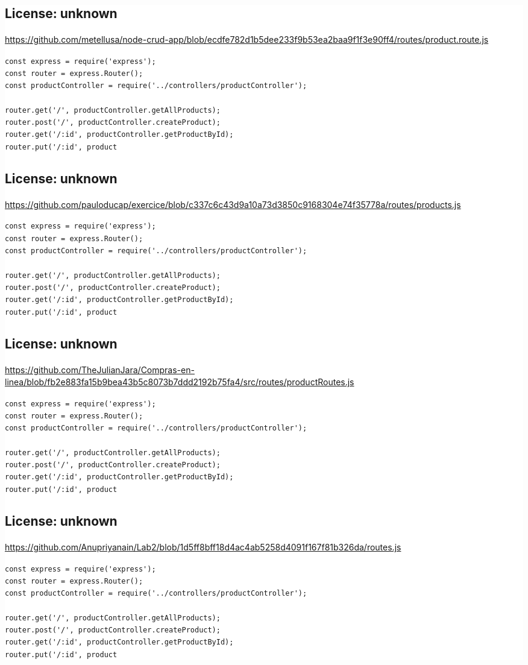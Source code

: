 ## License: unknown

https://github.com/metellusa/node-crud-app/blob/ecdfe782d1b5dee233f9b53ea2baa9f1f3e90ff4/routes/product.route.js

```
const express = require('express');
const router = express.Router();
const productController = require('../controllers/productController');

router.get('/', productController.getAllProducts);
router.post('/', productController.createProduct);
router.get('/:id', productController.getProductById);
router.put('/:id', product
```

## License: unknown

https://github.com/pauloducap/exercice/blob/c337c6c43d9a10a73d3850c9168304e74f35778a/routes/products.js

```
const express = require('express');
const router = express.Router();
const productController = require('../controllers/productController');

router.get('/', productController.getAllProducts);
router.post('/', productController.createProduct);
router.get('/:id', productController.getProductById);
router.put('/:id', product
```

## License: unknown

https://github.com/TheJulianJara/Compras-en-linea/blob/fb2e883fa15b9bea43b5c8073b7ddd2192b75fa4/src/routes/productRoutes.js

```
const express = require('express');
const router = express.Router();
const productController = require('../controllers/productController');

router.get('/', productController.getAllProducts);
router.post('/', productController.createProduct);
router.get('/:id', productController.getProductById);
router.put('/:id', product
```

## License: unknown

https://github.com/Anupriyanain/Lab2/blob/1d5ff8bff18d4ac4ab5258d4091f167f81b326da/routes.js

```
const express = require('express');
const router = express.Router();
const productController = require('../controllers/productController');

router.get('/', productController.getAllProducts);
router.post('/', productController.createProduct);
router.get('/:id', productController.getProductById);
router.put('/:id', product
```

